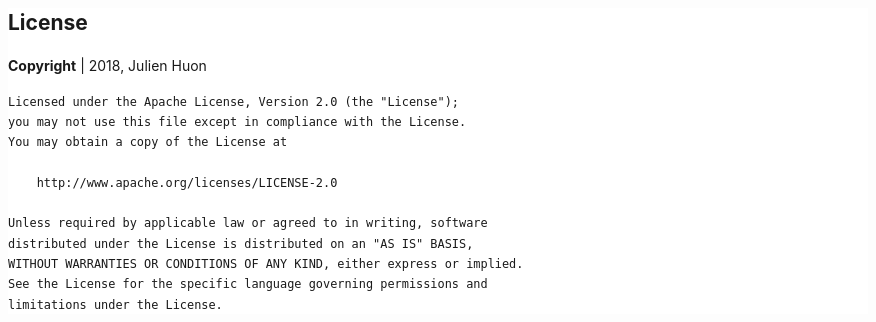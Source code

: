## License

**Copyright** | 2018, Julien Huon

```
Licensed under the Apache License, Version 2.0 (the "License");
you may not use this file except in compliance with the License.
You may obtain a copy of the License at

    http://www.apache.org/licenses/LICENSE-2.0

Unless required by applicable law or agreed to in writing, software
distributed under the License is distributed on an "AS IS" BASIS,
WITHOUT WARRANTIES OR CONDITIONS OF ANY KIND, either express or implied.
See the License for the specific language governing permissions and
limitations under the License.
```
